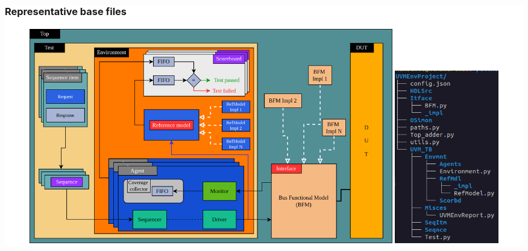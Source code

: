 ### Representative base files
<p align="center">
  <img src="https://github.com/ManBenit/uvmenv/blob/main/docs/img/mainHierarchy.png" 
    alt="Main UVMEnv hierarchy" 
    width="70%" 
  />
  <img src="https://github.com/ManBenit/uvmenv/blob/main/docs/img/directoryTree.png" 
    alt="Main directories" 
    width="20%" 
  />
</p>
